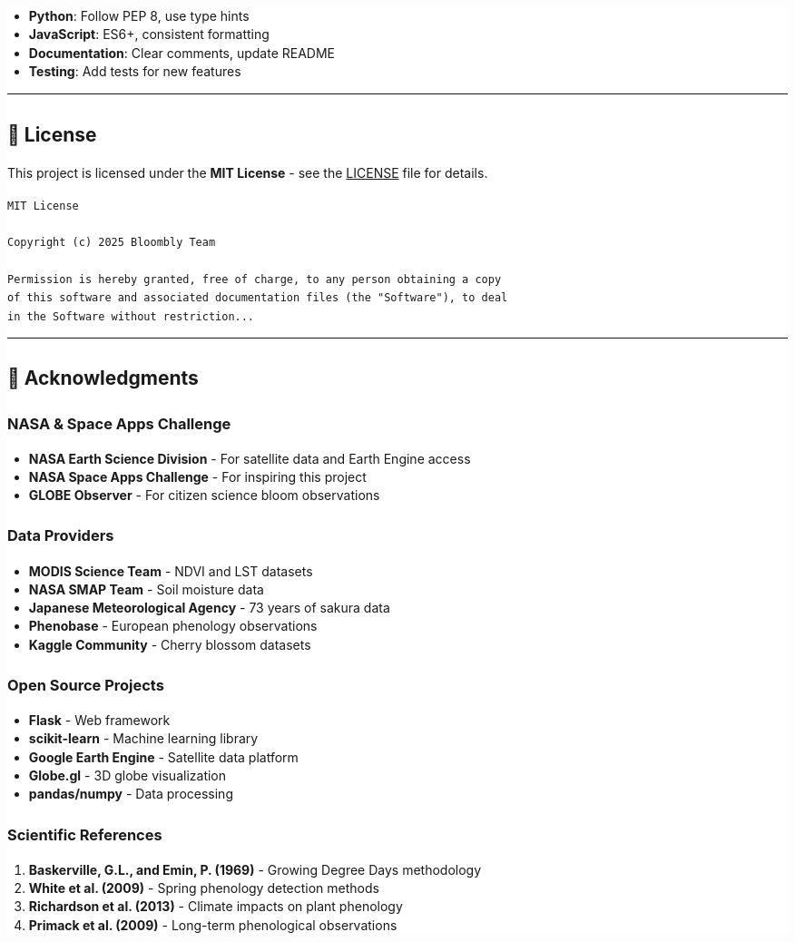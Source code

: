 - **Python**: Follow PEP 8, use type hints
- **JavaScript**: ES6+, consistent formatting
- **Documentation**: Clear comments, update README
- **Testing**: Add tests for new features

---

## 📄 License

This project is licensed under the **MIT License** - see the [LICENSE](LICENSE) file for details.

```
MIT License

Copyright (c) 2025 Bloombly Team

Permission is hereby granted, free of charge, to any person obtaining a copy
of this software and associated documentation files (the "Software"), to deal
in the Software without restriction...
```

---

## 🙏 Acknowledgments

### NASA & Space Apps Challenge

- **NASA Earth Science Division** - For satellite data and Earth Engine access
- **NASA Space Apps Challenge** - For inspiring this project
- **GLOBE Observer** - For citizen science bloom observations

### Data Providers

- **MODIS Science Team** - NDVI and LST datasets
- **NASA SMAP Team** - Soil moisture data
- **Japanese Meteorological Agency** - 73 years of sakura data
- **Phenobase** - European phenology observations
- **Kaggle Community** - Cherry blossom datasets

### Open Source Projects

- **Flask** - Web framework
- **scikit-learn** - Machine learning library
- **Google Earth Engine** - Satellite data platform
- **Globe.gl** - 3D globe visualization
- **pandas/numpy** - Data processing

### Scientific References

1. **Baskerville, G.L., and Emin, P. (1969)** - Growing Degree Days methodology
2. **White et al. (2009)** - Spring phenology detection methods
3. **Richardson et al. (2013)** - Climate impacts on plant phenology
4. **Primack et al. (2009)** - Long-term phenological observations
